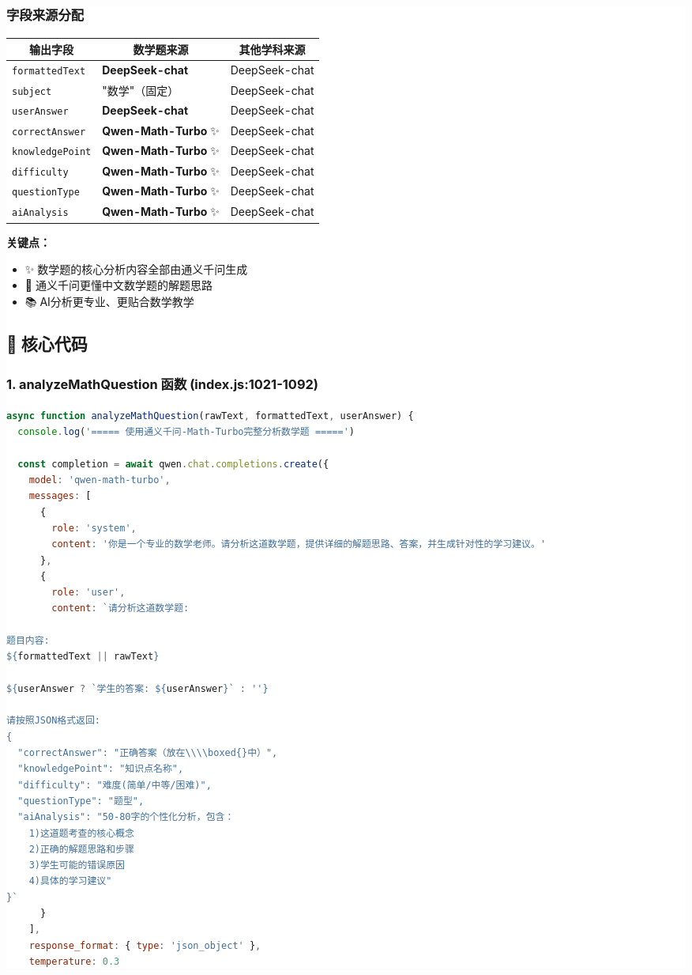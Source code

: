 ### 字段来源分配

| 输出字段 | 数学题来源 | 其他学科来源 |
|---------|-----------|-------------|
| `formattedText` | **DeepSeek-chat** | DeepSeek-chat |
| `subject` | "数学"（固定） | DeepSeek-chat |
| `userAnswer` | **DeepSeek-chat** | DeepSeek-chat |
| `correctAnswer` | **Qwen-Math-Turbo** ✨ | DeepSeek-chat |
| `knowledgePoint` | **Qwen-Math-Turbo** ✨ | DeepSeek-chat |
| `difficulty` | **Qwen-Math-Turbo** ✨ | DeepSeek-chat |
| `questionType` | **Qwen-Math-Turbo** ✨ | DeepSeek-chat |
| `aiAnalysis` | **Qwen-Math-Turbo** ✨ | DeepSeek-chat |

**关键点：**
- ✨ 数学题的核心分析内容全部由通义千问生成
- 🎯 通义千问更懂中文数学题的解题思路
- 📚 AI分析更专业、更贴合数学教学

## 🔧 核心代码

### 1. analyzeMathQuestion 函数 (index.js:1021-1092)

```javascript
async function analyzeMathQuestion(rawText, formattedText, userAnswer) {
  console.log('===== 使用通义千问-Math-Turbo完整分析数学题 =====')

  const completion = await qwen.chat.completions.create({
    model: 'qwen-math-turbo',
    messages: [
      {
        role: 'system',
        content: '你是一个专业的数学老师。请分析这道数学题，提供详细的解题思路、答案，并生成针对性的学习建议。'
      },
      {
        role: 'user',
        content: `请分析这道数学题:

题目内容:
${formattedText || rawText}

${userAnswer ? `学生的答案: ${userAnswer}` : ''}

请按照JSON格式返回:
{
  "correctAnswer": "正确答案（放在\\\\boxed{}中）",
  "knowledgePoint": "知识点名称",
  "difficulty": "难度(简单/中等/困难)",
  "questionType": "题型",
  "aiAnalysis": "50-80字的个性化分析，包含：
    1)这道题考查的核心概念
    2)正确的解题思路和步骤
    3)学生可能的错误原因
    4)具体的学习建议"
}`
      }
    ],
    response_format: { type: 'json_object' },
    temperature: 0.3
```